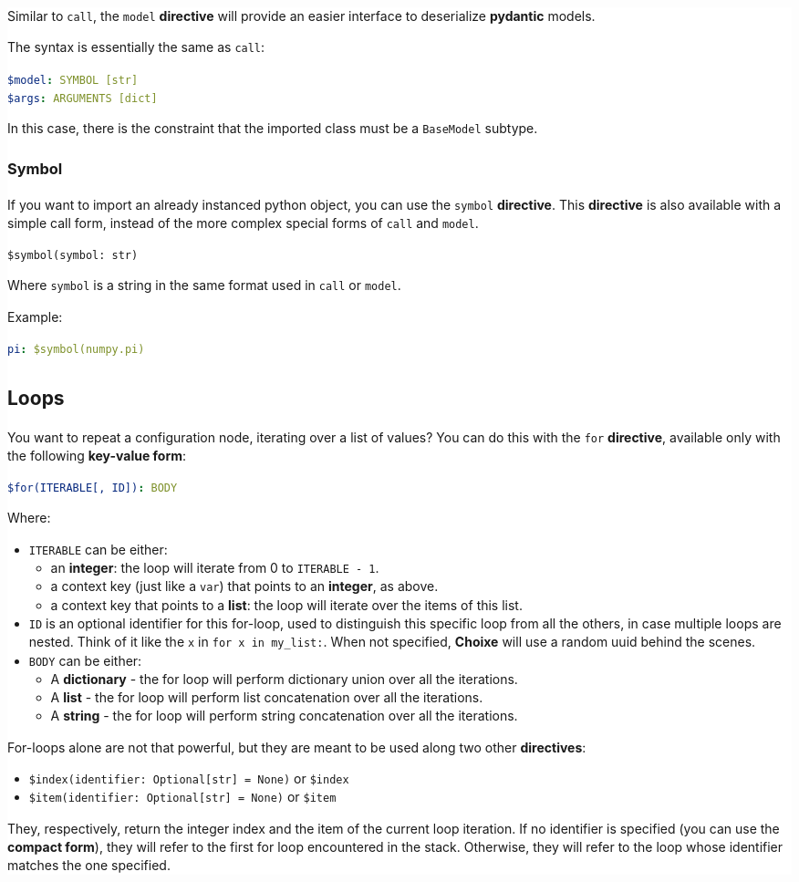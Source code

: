 Similar to `call`, the `model` **directive** will provide an easier interface to deserialize **pydantic** models.

The syntax is essentially the same as `call`:

```yaml
$model: SYMBOL [str]
$args: ARGUMENTS [dict]
```

In this case, there is the constraint that the imported class must be a `BaseModel` subtype.

### Symbol

If you want to import an already instanced python object, you can use the `symbol` **directive**. This **directive** is also available with a simple call form, instead of the more complex special forms of `call` and `model`.

`$symbol(symbol: str)`

Where `symbol` is a string in the same format used in `call` or `model`.

Example:

```yaml
pi: $symbol(numpy.pi)
```

## Loops

You want to repeat a configuration node, iterating over a list of values? You can do this with the `for` **directive**, available only with the following **key-value form**:

```yaml
$for(ITERABLE[, ID]): BODY
```

Where:
- `ITERABLE` can be either:
  - an **integer**: the loop will iterate from 0 to `ITERABLE - 1`.
  - a context key (just like a `var`) that points to an **integer**, as above.
  - a context key that points to a **list**: the loop will iterate over the items of this list.
- `ID` is an optional identifier for this for-loop, used to distinguish this specific loop from all the others, in case multiple loops are nested. Think of it like the `x` in `for x in my_list:`. When not specified, **Choixe** will use a random uuid behind the scenes.
- `BODY` can be either:
  - A **dictionary** - the for loop will perform dictionary union over all the iterations.
  - A **list** - the for loop will perform list concatenation over all the iterations.
  - A **string** - the for loop will perform string concatenation over all the iterations.

For-loops alone are not that powerful, but they are meant to be used along two other **directives**:

- `$index(identifier: Optional[str] = None)` or `$index`
- `$item(identifier: Optional[str] = None)` or `$item`

They, respectively, return the integer index and the item of the current loop iteration. If no identifier is specified (you can use the **compact form**), they will refer to the first for loop encountered in the stack. Otherwise, they will refer to the loop whose identifier matches the one specified.

